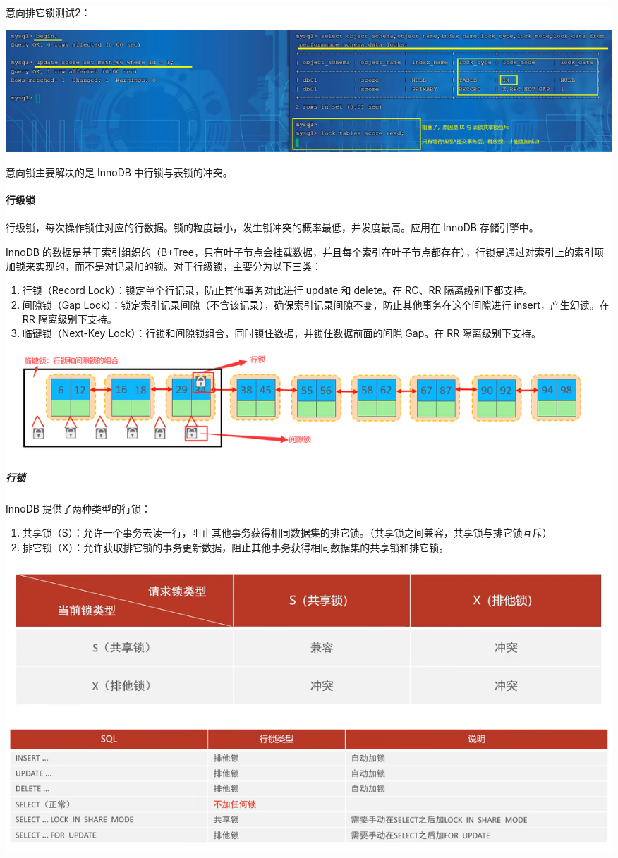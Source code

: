 意向排它锁测试2：

![](../JavaGuide/image/mysql_锁_表级锁_意向锁案例2.png)

意向锁主要解决的是 InnoDB 中行锁与表锁的冲突。
#### 行级锁
行级锁，每次操作锁住对应的行数据。锁的粒度最小，发生锁冲突的概率最低，并发度最高。应用在 InnoDB 存储引擎中。

InnoDB 的数据是基于索引组织的（B+Tree，只有叶子节点会挂载数据，并且每个索引在叶子节点都存在），行锁是通过对索引上的索引项加锁来实现的，而不是对记录加的锁。对于行级锁，主要分为以下三类：
1. 行锁（Record Lock）：锁定单个行记录，防止其他事务对此进行 update 和 delete。在 RC、RR 隔离级别下都支持。
2. 间隙锁（Gap Lock）：锁定索引记录间隙（不含该记录），确保索引记录间隙不变，防止其他事务在这个间隙进行 insert，产生幻读。在 RR 隔离级别下支持。
3. 临键锁（Next-Key Lock）：行锁和间隙锁组合，同时锁住数据，并锁住数据前面的间隙 Gap。在 RR 隔离级别下支持。

![](../JavaGuide/image/mysql_锁_行级锁分类.png)

##### 行锁
InnoDB 提供了两种类型的行锁：
1. 共享锁（S）：允许一个事务去读一行，阻止其他事务获得相同数据集的排它锁。（共享锁之间兼容，共享锁与排它锁互斥）
2. 排它锁（X）：允许获取排它锁的事务更新数据，阻止其他事务获得相同数据集的共享锁和排它锁。

![](../JavaGuide/image/mysql_锁_行锁_类型.png)

![](../JavaGuide/image/mysql_锁_行锁_CRUD.png)
